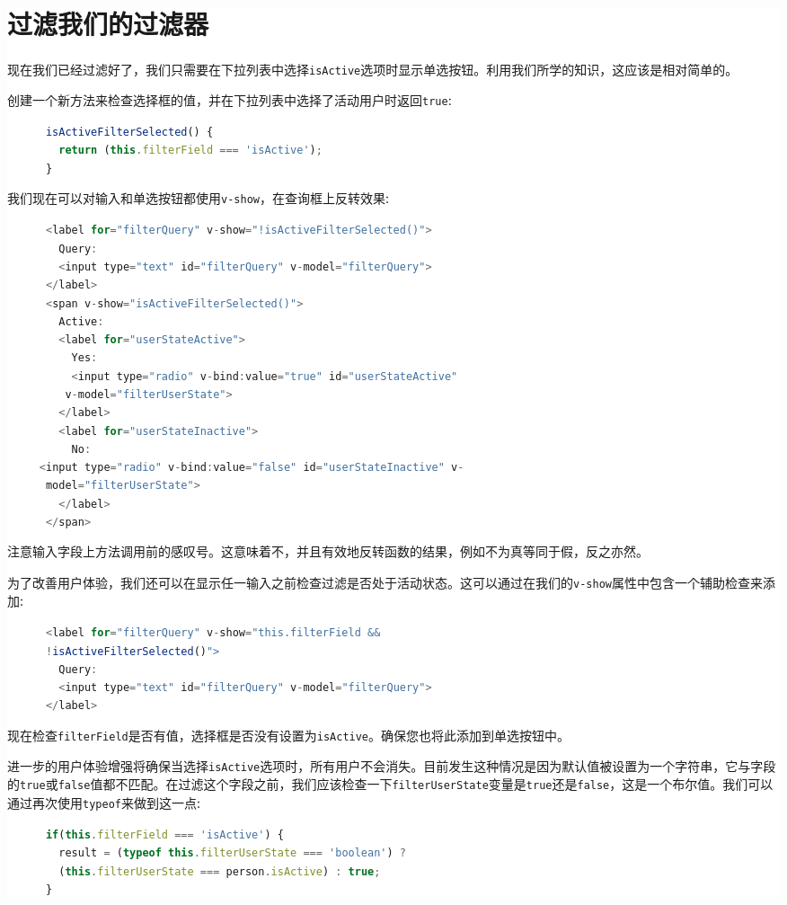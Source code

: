 

# 过滤我们的过滤器

现在我们已经过滤好了，我们只需要在下拉列表中选择`isActive`选项时显示单选按钮。利用我们所学的知识，这应该是相对简单的。

创建一个新方法来检查选择框的值，并在下拉列表中选择了活动用户时返回`true`:

```js
      isActiveFilterSelected() {
        return (this.filterField === 'isActive');
      }
```

我们现在可以对输入和单选按钮都使用`v-show`，在查询框上反转效果:

```js
      <label for="filterQuery" v-show="!isActiveFilterSelected()">
        Query:
        <input type="text" id="filterQuery" v-model="filterQuery">
      </label>
      <span v-show="isActiveFilterSelected()">
        Active:
        <label for="userStateActive">
          Yes:
          <input type="radio" v-bind:value="true" id="userStateActive"           
         v-model="filterUserState">
        </label>
        <label for="userStateInactive">
          No:
     <input type="radio" v-bind:value="false" id="userStateInactive" v-
      model="filterUserState">
        </label>
      </span>
```

注意输入字段上方法调用前的感叹号。这意味着不，并且有效地反转函数的结果，例如不为真等同于假，反之亦然。

为了改善用户体验，我们还可以在显示任一输入之前检查过滤是否处于活动状态。这可以通过在我们的`v-show`属性中包含一个辅助检查来添加:

```js
      <label for="filterQuery" v-show="this.filterField &&        
      !isActiveFilterSelected()">
        Query:
        <input type="text" id="filterQuery" v-model="filterQuery">
      </label>
```

现在检查`filterField`是否有值，选择框是否没有设置为`isActive`。确保您也将此添加到单选按钮中。

进一步的用户体验增强将确保当选择`isActive`选项时，所有用户不会消失。目前发生这种情况是因为默认值被设置为一个字符串，它与字段的`true`或`false`值都不匹配。在过滤这个字段之前，我们应该检查一下`filterUserState`变量是`true`还是`false`，这是一个布尔值。我们可以通过再次使用`typeof`来做到这一点:

```js
      if(this.filterField === 'isActive') {
        result = (typeof this.filterUserState === 'boolean') ?                  
        (this.filterUserState === person.isActive) : true;
      }
```
